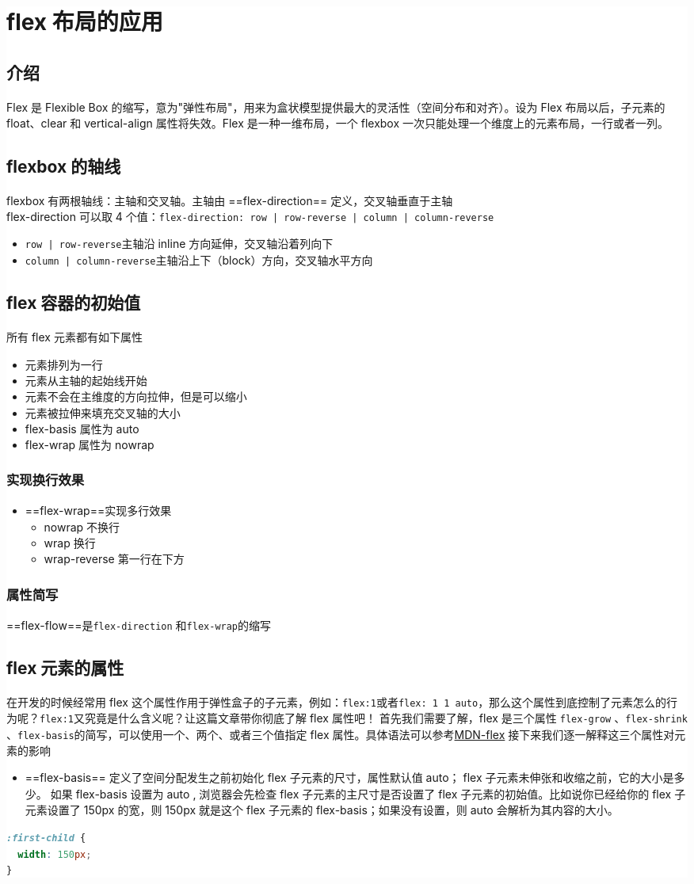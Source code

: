 # flex 布局的应用

## 介绍

Flex 是 Flexible Box 的缩写，意为"弹性布局"，用来为盒状模型提供最大的灵活性（空间分布和对齐）。设为 Flex 布局以后，子元素的 float、clear 和 vertical-align 属性将失效。Flex 是一种一维布局，一个 flexbox 一次只能处理一个维度上的元素布局，一行或者一列。

## flexbox 的轴线

flexbox 有两根轴线：主轴和交叉轴。主轴由 ==flex-direction== 定义，交叉轴垂直于主轴  
flex-direction 可以取 4 个值：`flex-direction: row | row-reverse | column | column-reverse`

- `row | row-reverse`主轴沿 inline 方向延伸，交叉轴沿着列向下
- `column | column-reverse`主轴沿上下（block）方向，交叉轴水平方向

## flex 容器的初始值

所有 flex 元素都有如下属性

- 元素排列为一行
- 元素从主轴的起始线开始
- 元素不会在主维度的方向拉伸，但是可以缩小
- 元素被拉伸来填充交叉轴的大小
- flex-basis 属性为 auto
- flex-wrap 属性为 nowrap

### 实现换行效果

- ==flex-wrap==实现多行效果
  - nowrap 不换行
  - wrap 换行
  - wrap-reverse 第一行在下方

### 属性简写

==flex-flow==是`flex-direction` 和`flex-wrap`的缩写

## flex 元素的属性

在开发的时候经常用 flex 这个属性作用于弹性盒子的子元素，例如：`flex:1`或者`flex: 1 1 auto`，那么这个属性到底控制了元素怎么的行为呢？`flex:1`又究竟是什么含义呢？让这篇文章带你彻底了解 flex 属性吧！
首先我们需要了解，flex 是三个属性 `flex-grow` 、`flex-shrink` 、`flex-basis`的简写，可以使用一个、两个、或者三个值指定 flex 属性。具体语法可以参考[MDN-flex](https://developer.mozilla.org/zh-CN/docs/Web/CSS/flex)
接下来我们逐一解释这三个属性对元素的影响

- ==flex-basis== 定义了空间分配发生之前初始化 flex 子元素的尺寸，属性默认值 auto； flex 子元素未伸张和收缩之前，它的大小是多少。
  如果 flex-basis 设置为 auto , 浏览器会先检查 flex 子元素的主尺寸是否设置了 flex 子元素的初始值。比如说你已经给你的 flex 子元素设置了 150px 的宽，则 150px 就是这个 flex 子元素的 flex-basis；如果没有设置，则 auto 会解析为其内容的大小。

```css
:first-child {
  width: 150px;
}
```
